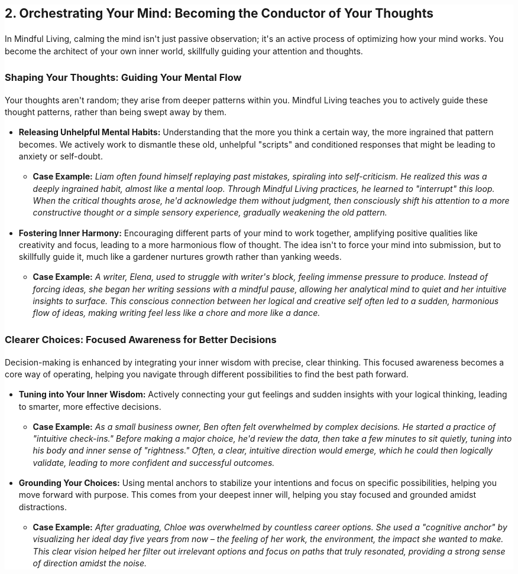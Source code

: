 
## 2. Orchestrating Your Mind: Becoming the Conductor of Your Thoughts

In Mindful Living, calming the mind isn't just passive observation; it's an active process of optimizing how your mind works. You become the architect of your own inner world, skillfully guiding your attention and thoughts.

### Shaping Your Thoughts: Guiding Your Mental Flow

Your thoughts aren't random; they arise from deeper patterns within you. Mindful Living teaches you to actively guide these thought patterns, rather than being swept away by them.

*   **Releasing Unhelpful Mental Habits:** Understanding that the more you think a certain way, the more ingrained that pattern becomes. We actively work to dismantle these old, unhelpful "scripts" and conditioned responses that might be leading to anxiety or self-doubt.
    *   **Case Example:** *Liam often found himself replaying past mistakes, spiraling into self-criticism. He realized this was a deeply ingrained habit, almost like a mental loop. Through Mindful Living practices, he learned to "interrupt" this loop. When the critical thoughts arose, he'd acknowledge them without judgment, then consciously shift his attention to a more constructive thought or a simple sensory experience, gradually weakening the old pattern.*

*   **Fostering Inner Harmony:** Encouraging different parts of your mind to work together, amplifying positive qualities like creativity and focus, leading to a more harmonious flow of thought. The idea isn't to force your mind into submission, but to skillfully guide it, much like a gardener nurtures growth rather than yanking weeds.
    *   **Case Example:** *A writer, Elena, used to struggle with writer's block, feeling immense pressure to produce. Instead of forcing ideas, she began her writing sessions with a mindful pause, allowing her analytical mind to quiet and her intuitive insights to surface. This conscious connection between her logical and creative self often led to a sudden, harmonious flow of ideas, making writing feel less like a chore and more like a dance.*

### Clearer Choices: Focused Awareness for Better Decisions

Decision-making is enhanced by integrating your inner wisdom with precise, clear thinking. This focused awareness becomes a core way of operating, helping you navigate through different possibilities to find the best path forward.

*   **Tuning into Your Inner Wisdom:** Actively connecting your gut feelings and sudden insights with your logical thinking, leading to smarter, more effective decisions.
    *   **Case Example:** *As a small business owner, Ben often felt overwhelmed by complex decisions. He started a practice of "intuitive check-ins." Before making a major choice, he'd review the data, then take a few minutes to sit quietly, tuning into his body and inner sense of "rightness." Often, a clear, intuitive direction would emerge, which he could then logically validate, leading to more confident and successful outcomes.*

*   **Grounding Your Choices:** Using mental anchors to stabilize your intentions and focus on specific possibilities, helping you move forward with purpose. This comes from your deepest inner will, helping you stay focused and grounded amidst distractions.
    *   **Case Example:** *After graduating, Chloe was overwhelmed by countless career options. She used a "cognitive anchor" by visualizing her ideal day five years from now – the feeling of her work, the environment, the impact she wanted to make. This clear vision helped her filter out irrelevant options and focus on paths that truly resonated, providing a strong sense of direction amidst the noise.*
